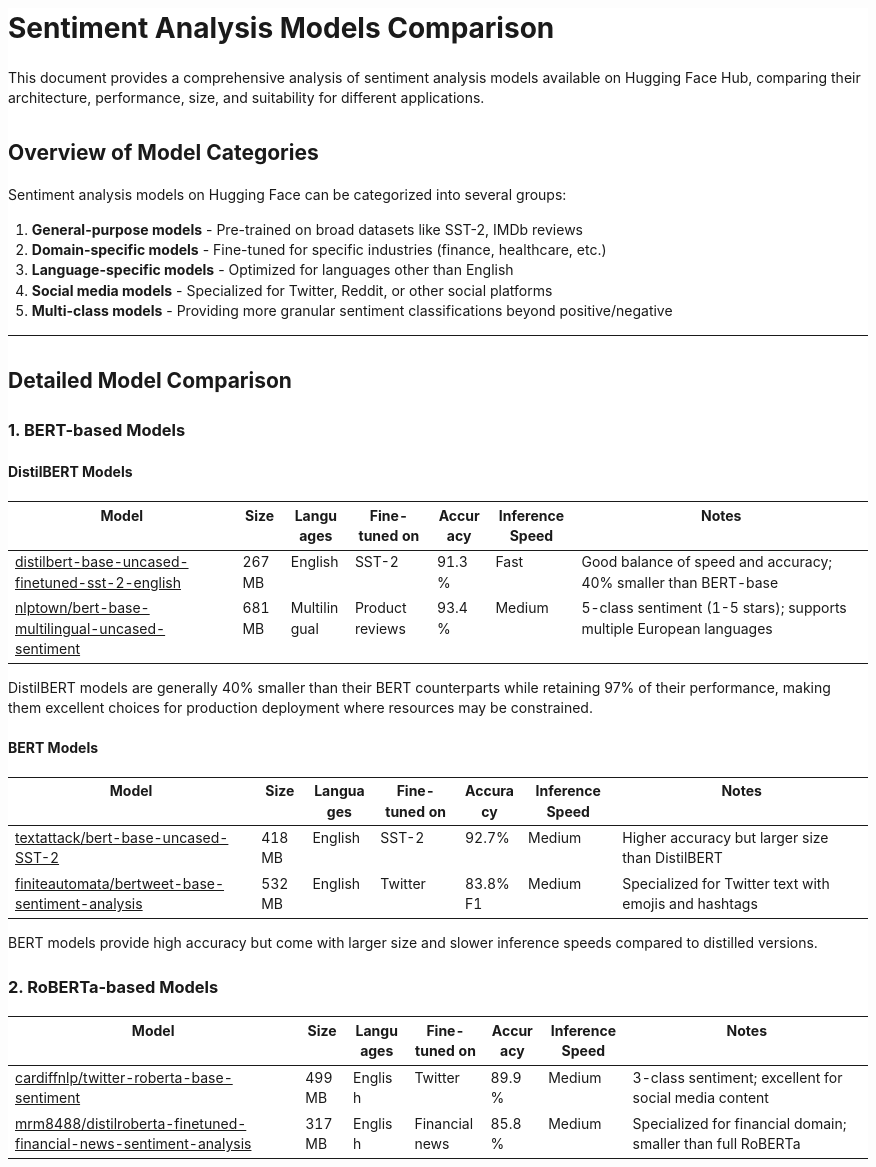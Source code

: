 # Sentiment Analysis Models Comparison

This document provides a comprehensive analysis of sentiment analysis models available on Hugging Face Hub, comparing their architecture, performance, size, and suitability for different applications.

## Overview of Model Categories

Sentiment analysis models on Hugging Face can be categorized into several groups:

1. **General-purpose models** - Pre-trained on broad datasets like SST-2, IMDb reviews
2. **Domain-specific models** - Fine-tuned for specific industries (finance, healthcare, etc.)
3. **Language-specific models** - Optimized for languages other than English
4. **Social media models** - Specialized for Twitter, Reddit, or other social platforms
5. **Multi-class models** - Providing more granular sentiment classifications beyond positive/negative

---

## Detailed Model Comparison

### 1. BERT-based Models

#### DistilBERT Models

| Model                                                                                                                       | Size  | Languages    | Fine-tuned on   | Accuracy | Inference Speed | Notes                                                               |
| --------------------------------------------------------------------------------------------------------------------------- | ----- | ------------ | --------------- | -------- | --------------- | ------------------------------------------------------------------- |
| [distilbert-base-uncased-finetuned-sst-2-english](https://huggingface.co/distilbert-base-uncased-finetuned-sst-2-english)   | 267MB | English      | SST-2           | 91.3%    | Fast            | Good balance of speed and accuracy; 40% smaller than BERT-base      |
| [nlptown/bert-base-multilingual-uncased-sentiment](https://huggingface.co/nlptown/bert-base-multilingual-uncased-sentiment) | 681MB | Multilingual | Product reviews | 93.4%    | Medium          | 5-class sentiment (1-5 stars); supports multiple European languages |

DistilBERT models are generally 40% smaller than their BERT counterparts while retaining 97% of their performance, making them excellent choices for production deployment where resources may be constrained.

#### BERT Models

| Model                                                                                                                     | Size  | Languages | Fine-tuned on | Accuracy | Inference Speed | Notes                                                 |
| ------------------------------------------------------------------------------------------------------------------------- | ----- | --------- | ------------- | -------- | --------------- | ----------------------------------------------------- |
| [textattack/bert-base-uncased-SST-2](https://huggingface.co/textattack/bert-base-uncased-SST-2)                           | 418MB | English   | SST-2         | 92.7%    | Medium          | Higher accuracy but larger size than DistilBERT       |
| [finiteautomata/bertweet-base-sentiment-analysis](https://huggingface.co/finiteautomata/bertweet-base-sentiment-analysis) | 532MB | English   | Twitter       | 83.8% F1 | Medium          | Specialized for Twitter text with emojis and hashtags |

BERT models provide high accuracy but come with larger size and slower inference speeds compared to distilled versions.

### 2. RoBERTa-based Models

| Model                                                                                                                                                         | Size  | Languages | Fine-tuned on  | Accuracy | Inference Speed | Notes                                                       |
| ------------------------------------------------------------------------------------------------------------------------------------------------------------- | ----- | --------- | -------------- | -------- | --------------- | ----------------------------------------------------------- |
| [cardiffnlp/twitter-roberta-base-sentiment](https://huggingface.co/cardiffnlp/twitter-roberta-base-sentiment)                                                 | 499MB | English   | Twitter        | 89.9%    | Medium          | 3-class sentiment; excellent for social media content       |
| [mrm8488/distilroberta-finetuned-financial-news-sentiment-analysis](https://huggingface.co/mrm8488/distilroberta-finetuned-financial-news-sentiment-analysis) | 317MB | English   | Financial news | 85.8%    | Medium          | Specialized for financial domain; smaller than full RoBERTa |
